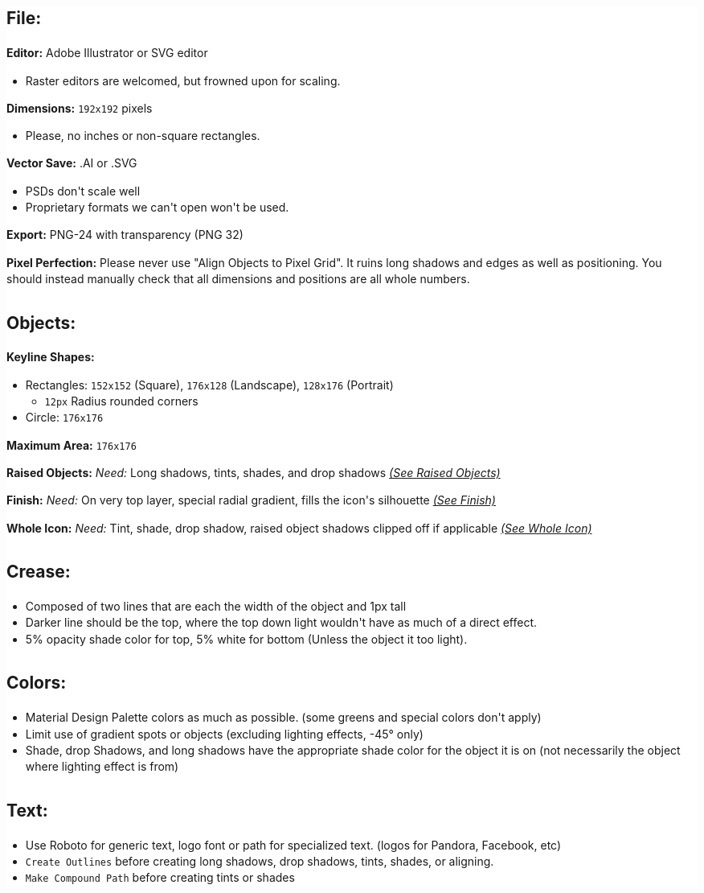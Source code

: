 ## File:
**Editor:** Adobe Illustrator or SVG editor
* Raster editors are welcomed, but frowned upon for scaling.

**Dimensions:** `192x192` pixels
* Please, no inches or non-square rectangles.

**Vector Save:** .AI or .SVG
* PSDs don't scale well
* Proprietary formats we can't open won't be used.

**Export:** PNG-24 with transparency (PNG 32)

**Pixel Perfection:** Please never use "Align Objects to Pixel Grid". It ruins long shadows and edges as well as positioning. You should instead manually check that all dimensions and positions are all whole numbers.

## Objects:
**Keyline Shapes:**
* Rectangles: `152x152` (Square), `176x128` (Landscape), `128x176` (Portrait)
  * `12px` Radius rounded corners
* Circle: `176x176`

**Maximum Area:** `176x176`

**Raised Objects:** *Need:* Long shadows, tints, shades, and drop shadows [*(See Raised Objects)*](#raised-objects)

**Finish:** *Need:* On very top layer, special radial gradient, fills the icon's silhouette [*(See Finish)*](#finish)

**Whole Icon:** *Need:* Tint, shade, drop shadow, raised object shadows clipped off if applicable [*(See Whole Icon)*](#whole-icon)

## Crease:
* Composed of two lines that are each the width of the object and 1px tall
* Darker line should be the top, where the top down light wouldn't have as much of a direct effect.
* 5% opacity shade color for top, 5% white for bottom (Unless the object it too light). 

## Colors:
* Material Design Palette colors as much as possible. (some greens and special colors don't apply)
* Limit use of gradient spots or objects (excluding lighting effects, -45° only)
* Shade, drop Shadows, and long shadows have the appropriate shade color for the object it is on (not necessarily the object where lighting effect is from)

## Text:
* Use Roboto for generic text, logo font or path for specialized text. (logos for Pandora, Facebook, etc)
* `Create Outlines` before creating long shadows, drop shadows, tints, shades, or aligning.
* `Make Compound Path` before creating tints or shades
